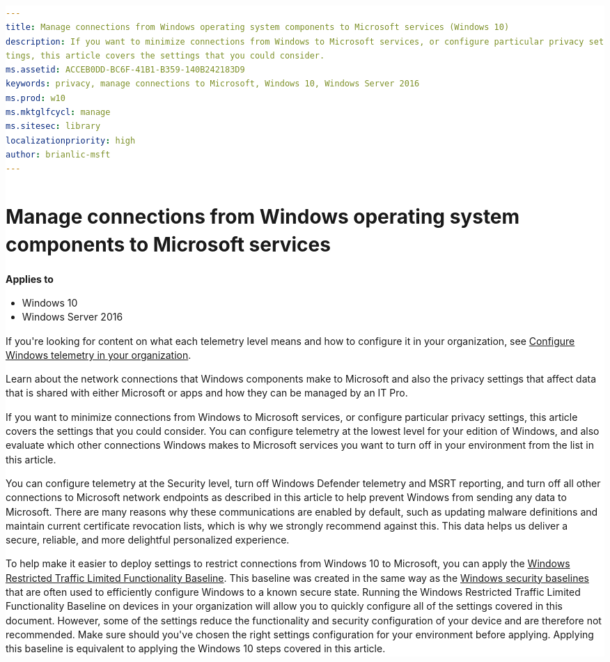 ```yaml
---
title: Manage connections from Windows operating system components to Microsoft services (Windows 10)
description: If you want to minimize connections from Windows to Microsoft services, or configure particular privacy settings, this article covers the settings that you could consider.
ms.assetid: ACCEB0DD-BC6F-41B1-B359-140B242183D9
keywords: privacy, manage connections to Microsoft, Windows 10, Windows Server 2016
ms.prod: w10
ms.mktglfcycl: manage
ms.sitesec: library
localizationpriority: high
author: brianlic-msft
---
```


# Manage connections from Windows operating system components to Microsoft services
 
**Applies to**

-   Windows 10
-   Windows Server 2016

If you're looking for content on what each telemetry level means and how to configure it in your organization, see [Configure Windows telemetry in your organization](configure-windows-telemetry-in-your-organization.md).

Learn about the network connections that Windows components make to Microsoft and also the privacy settings that affect data that is shared with either Microsoft or apps and how they can be managed by an IT Pro.

If you want to minimize connections from Windows to Microsoft services, or configure particular privacy settings, this article covers the settings that you could consider. You can configure telemetry at the lowest level for your edition of Windows, and also evaluate which other connections Windows makes to Microsoft services you want to turn off in your environment from the list in this article.

You can configure telemetry at the Security level, turn off Windows Defender telemetry and MSRT reporting, and turn off all other connections to Microsoft network endpoints as described in this article to help prevent Windows from sending any data to Microsoft. There are many reasons why these communications are enabled by default, such as updating malware definitions and maintain current certificate revocation lists, which is why we strongly recommend against this. This data helps us deliver a secure, reliable, and more delightful personalized experience.

To help make it easier to deploy settings to restrict connections from Windows 10 to Microsoft, you can apply the [Windows Restricted Traffic Limited Functionality Baseline](https://go.microsoft.com/fwlink/?linkid=828887). This baseline was created in the same way as the [Windows security baselines](/windows/device-security/windows-security-baselines) that are often used to efficiently configure Windows to a known secure state. Running the Windows Restricted Traffic Limited Functionality Baseline on devices in your organization will allow you to quickly configure all of the settings covered in this document. However, some of the settings reduce the functionality and security configuration of your device and are therefore not recommended. Make sure should you've chosen the right settings configuration for your environment before applying. Applying this baseline is equivalent to applying the Windows 10 steps covered in this article.
